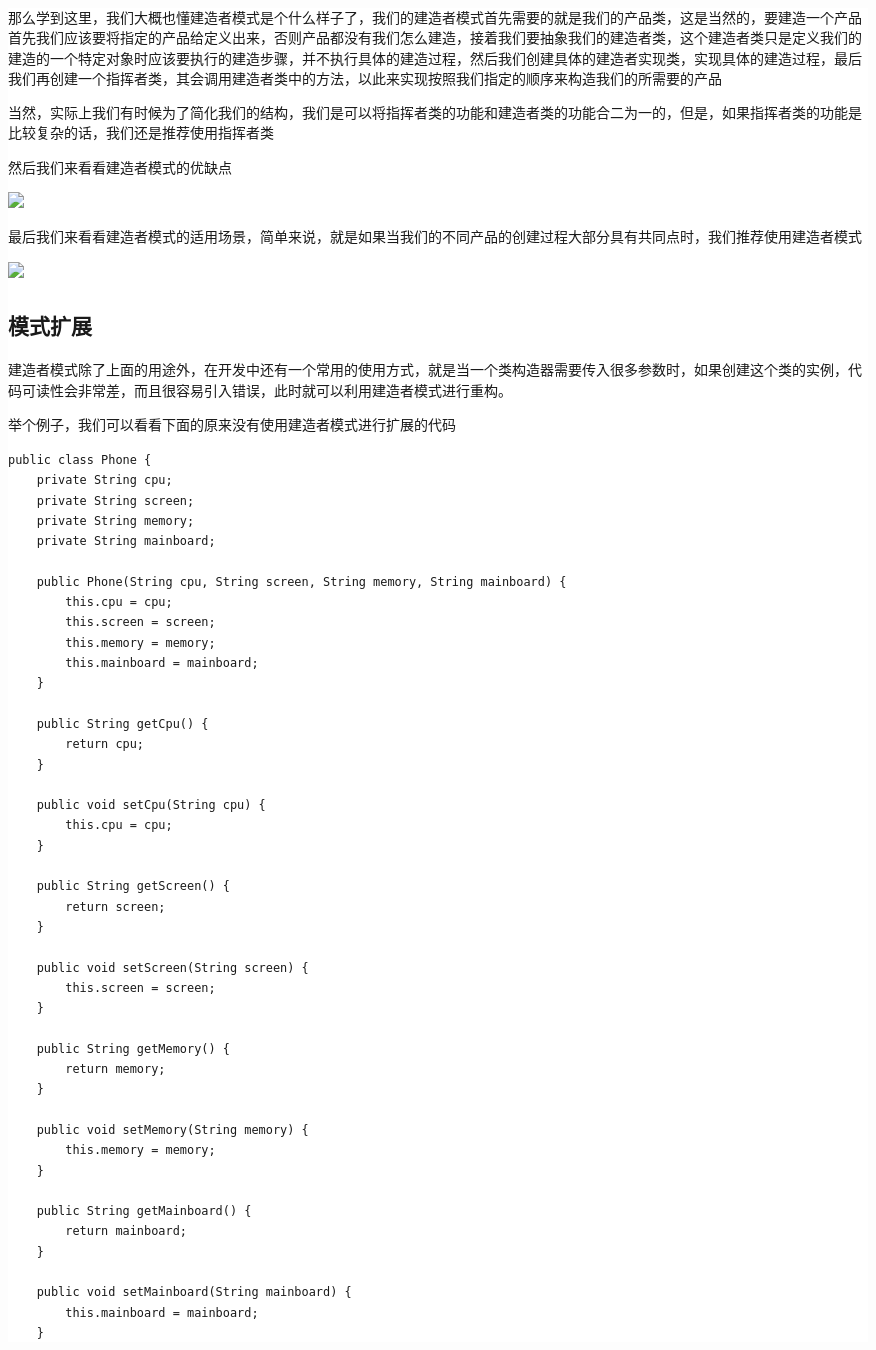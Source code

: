那么学到这里，我们大概也懂建造者模式是个什么样子了，我们的建造者模式首先需要的就是我们的产品类，这是当然的，要建造一个产品首先我们应该要将指定的产品给定义出来，否则产品都没有我们怎么建造，接着我们要抽象我们的建造者类，这个建造者类只是定义我们的建造的一个特定对象时应该要执行的建造步骤，并不执行具体的建造过程，然后我们创建具体的建造者实现类，实现具体的建造过程，最后我们再创建一个指挥者类，其会调用建造者类中的方法，以此来实现按照我们指定的顺序来构造我们的所需要的产品

当然，实际上我们有时候为了简化我们的结构，我们是可以将指挥者类的功能和建造者类的功能合二为一的，但是，如果指挥者类的功能是比较复杂的话，我们还是推荐使用指挥者类

然后我们来看看建造者模式的优缺点

![](https://rolin-typora.oss-cn-guangzhou.aliyuncs.com/WEBRESOURCE636b32f45778b21bbfc299805d884fc2.png)

最后我们来看看建造者模式的适用场景，简单来说，就是如果当我们的不同产品的创建过程大部分具有共同点时，我们推荐使用建造者模式

![](https://rolin-typora.oss-cn-guangzhou.aliyuncs.com/WEBRESOURCE6461cffa04d81757fa8cd95fb78b1655.png)

## 模式扩展

建造者模式除了上面的用途外，在开发中还有一个常用的使用方式，就是当一个类构造器需要传入很多参数时，如果创建这个类的实例，代码可读性会非常差，而且很容易引入错误，此时就可以利用建造者模式进行重构。

举个例子，我们可以看看下面的原来没有使用建造者模式进行扩展的代码

```
public class Phone {
    private String cpu;
    private String screen;
    private String memory;
    private String mainboard;

    public Phone(String cpu, String screen, String memory, String mainboard) {
        this.cpu = cpu;
        this.screen = screen;
        this.memory = memory;
        this.mainboard = mainboard;
    }

    public String getCpu() {
        return cpu;
    }

    public void setCpu(String cpu) {
        this.cpu = cpu;
    }

    public String getScreen() {
        return screen;
    }

    public void setScreen(String screen) {
        this.screen = screen;
    }

    public String getMemory() {
        return memory;
    }

    public void setMemory(String memory) {
        this.memory = memory;
    }

    public String getMainboard() {
        return mainboard;
    }

    public void setMainboard(String mainboard) {
        this.mainboard = mainboard;
    }
```